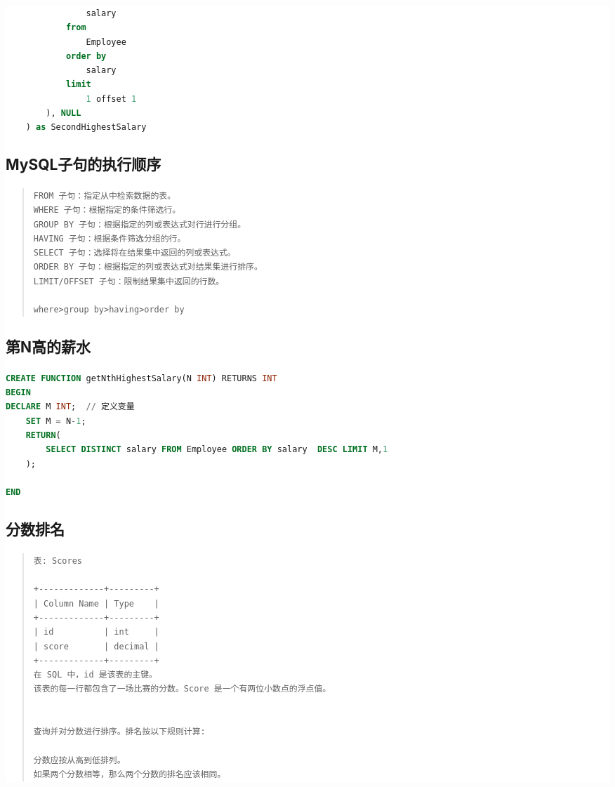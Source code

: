 ```sql
                salary
            from
                Employee
            order by
                salary
            limit
                1 offset 1
        ), NULL
    ) as SecondHighestSalary

```



## MySQL子句的执行顺序

> ```
> FROM 子句：指定从中检索数据的表。
> WHERE 子句：根据指定的条件筛选行。
> GROUP BY 子句：根据指定的列或表达式对行进行分组。
> HAVING 子句：根据条件筛选分组的行。
> SELECT 子句：选择将在结果集中返回的列或表达式。
> ORDER BY 子句：根据指定的列或表达式对结果集进行排序。
> LIMIT/OFFSET 子句：限制结果集中返回的行数。
> 
> where>group by>having>order by
> ```
>
> 

## 第N高的薪水

```sql
CREATE FUNCTION getNthHighestSalary(N INT) RETURNS INT
BEGIN
DECLARE M INT;  // 定义变量
    SET M = N-1;
    RETURN(
        SELECT DISTINCT salary FROM Employee ORDER BY salary  DESC LIMIT M,1 
    );

END
```



## 分数排名

> ```text
> 表: Scores
> 
> +-------------+---------+
> | Column Name | Type    |
> +-------------+---------+
> | id          | int     |
> | score       | decimal |
> +-------------+---------+
> 在 SQL 中，id 是该表的主键。
> 该表的每一行都包含了一场比赛的分数。Score 是一个有两位小数点的浮点值。
> 
> 
> 查询并对分数进行排序。排名按以下规则计算:
> 
> 分数应按从高到低排列。
> 如果两个分数相等，那么两个分数的排名应该相同。